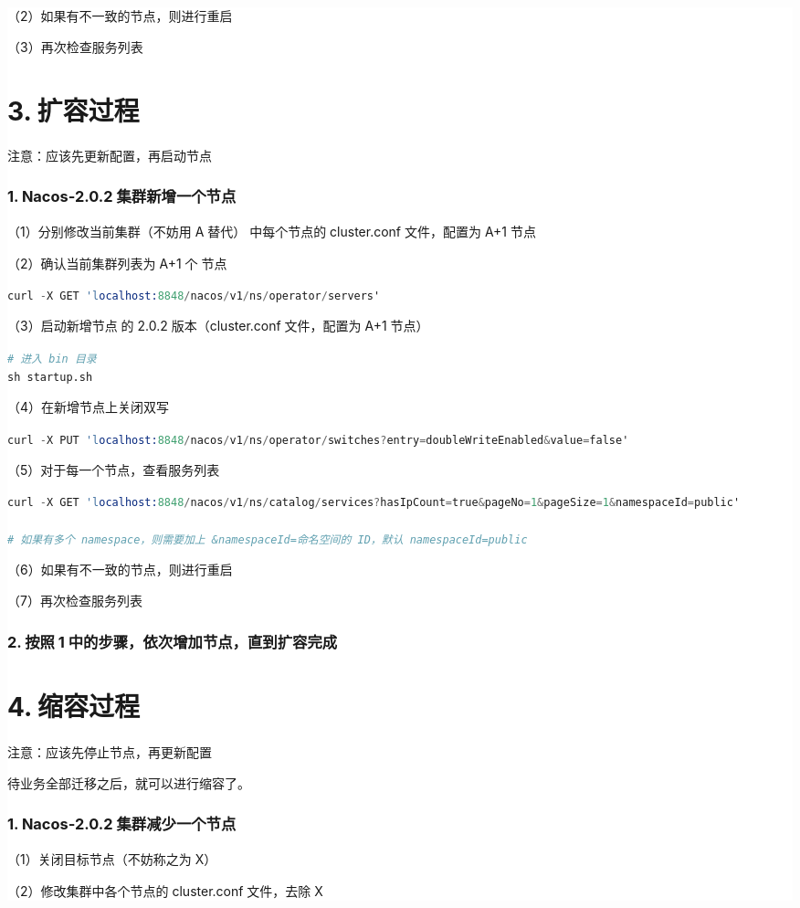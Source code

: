 （2）如果有不一致的节点，则进行重启

（3）再次检查服务列表

# 3. 扩容过程

注意：应该先更新配置，再启动节点

### 1. Nacos-2.0.2 集群新增一个节点

（1）分别修改当前集群（不妨用 A 替代） 中每个节点的 cluster.conf 文件，配置为 A+1 节点

（2）确认当前集群列表为 A+1 个 节点

```s
curl -X GET 'localhost:8848/nacos/v1/ns/operator/servers'
```

（3）启动新增节点 的 2.0.2 版本（cluster.conf 文件，配置为 A+1 节点）

```s
# 进入 bin 目录
sh startup.sh
```

（4）在新增节点上关闭双写

```s
curl -X PUT 'localhost:8848/nacos/v1/ns/operator/switches?entry=doubleWriteEnabled&value=false'
```

（5）对于每一个节点，查看服务列表

```s
curl -X GET 'localhost:8848/nacos/v1/ns/catalog/services?hasIpCount=true&pageNo=1&pageSize=1&namespaceId=public'

# 如果有多个 namespace，则需要加上 &namespaceId=命名空间的 ID，默认 namespaceId=public
```

（6）如果有不一致的节点，则进行重启

（7）再次检查服务列表

### 2. 按照 1 中的步骤，依次增加节点，直到扩容完成

# 4. 缩容过程

注意：应该先停止节点，再更新配置

待业务全部迁移之后，就可以进行缩容了。

### 1. Nacos-2.0.2 集群减少一个节点

（1）关闭目标节点（不妨称之为 X）

（2）修改集群中各个节点的 cluster.conf 文件，去除 X
